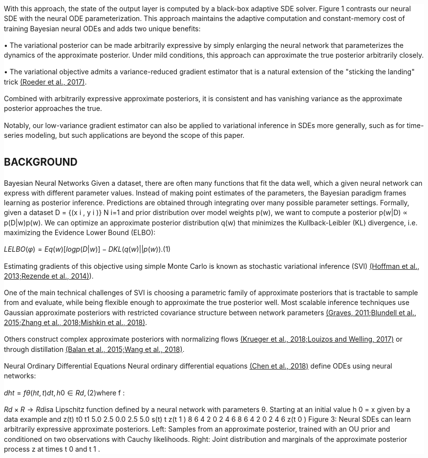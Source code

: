 With this approach, the state of the output layer is computed by a black-box adaptive SDE solver. Figure 1 contrasts our neural SDE with the neural ODE parameterization. This approach maintains the adaptive computation and constant-memory cost of training Bayesian neural ODEs and adds two unique benefits:

• The variational posterior can be made arbitrarily expressive by simply enlarging the neural network that parameterizes the dynamics of the approximate posterior. Under mild conditions, this approach can approximate the true posterior arbitrarily closely.

• The variational objective admits a variance-reduced gradient estimator that is a natural extension of the "sticking the landing" trick [(Roeder et al., 2017)](#b43).

Combined with arbitrarily expressive approximate posteriors, it is consistent and has vanishing variance as the approximate posterior approaches the true.

Notably, our low-variance gradient estimator can also be applied to variational inference in SDEs more generally, such as for time-series modeling, but such applications are beyond the scope of this paper.

## BACKGROUND

Bayesian Neural Networks Given a dataset, there are often many functions that fit the data well, which a given neural network can express with different parameter values. Instead of making point estimates of the parameters, the Bayesian paradigm frames learning as posterior inference. Predictions are obtained through integrating over many possible parameter settings. Formally, given a dataset D = {(x i , y i )} N i=1 and prior distribution over model weights p(w), we want to compute a posterior p(w|D) ∝ p(D|w)p(w). We can optimize an approximate posterior distribution q(w) that minimizes the Kullback-Leibler (KL) divergence, i.e. maximizing the Evidence Lower Bound (ELBO):

$L ELBO (φ) =E q(w) [log p(D|w)] -D KL (q(w)||p(w)) .$(1)

Estimating gradients of this objective using simple Monte Carlo is known as stochastic variational inference (SVI) [(Hoffman et al., 2013;](#b20)[Rezende et al., 2014)](#b42)).

One of the main technical challenges of SVI is choosing a parametric family of approximate posteriors that is tractable to sample from and evaluate, while being flexible enough to approximate the true posterior well. Most scalable inference techniques use Gaussian approximate posteriors with restricted covariance structure between network parameters [(Graves, 2011;](#b14)[Blundell et al., 2015;](#b2)[Zhang et al., 2018;](#b52)[Mishkin et al., 2018)](#b35).

Others construct complex approximate posteriors with normalizing flows [(Krueger et al., 2018;](#b30)[Louizos and Welling, 2017)](#b34) or through distillation [(Balan et al., 2015;](#b1)[Wang et al., 2018)](#b48).

Neural Ordinary Differential Equations Neural ordinary differential equations [(Chen et al., 2018)](#b5) define ODEs using neural networks:

$dh t = f θ (h t , t) dt, h 0 ∈ R d ,(2)$where f :

$R d × R → R d is$a Lipschitz function defined by a neural network with parameters θ. Starting at an initial value h 0 = x given by a data example and z(t) t0 t1 5.0 2.5 0.0 2.5 5.0 s(t) t z(t 1 ) 8 6 4 2 0 2 4 6 8 6 4 2 0 2 4 6 z(t 0 ) Figure 3: Neural SDEs can learn arbitrarily expressive approximate posteriors. Left: Samples from an approximate posterior, trained with an OU prior and conditioned on two observations with Cauchy likelihoods. Right: Joint distribution and marginals of the approximate posterior process z at times t 0 and t 1 .
